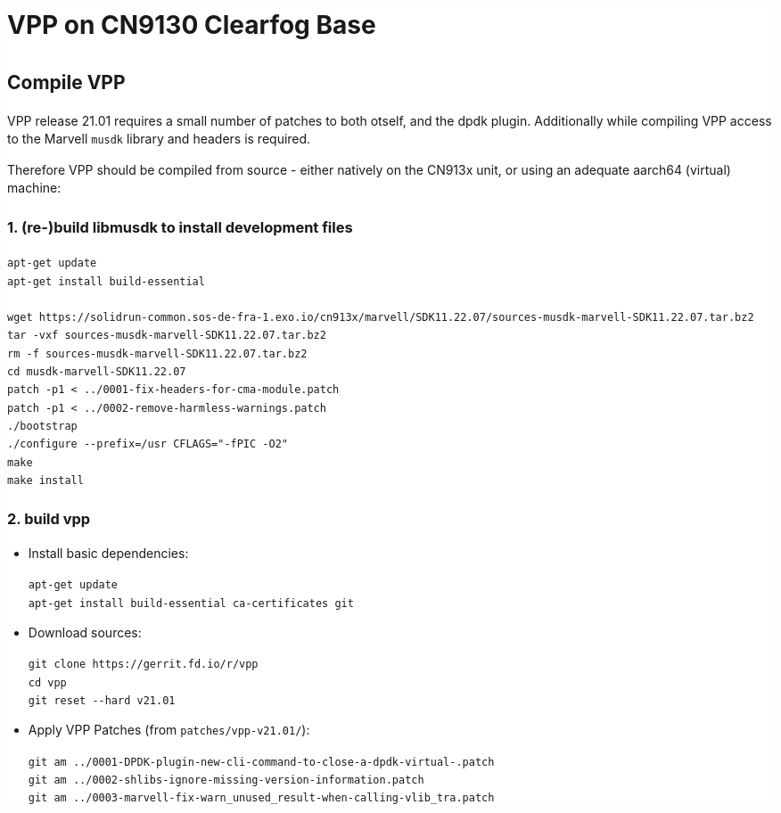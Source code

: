 # VPP on CN9130 Clearfog Base

## Compile VPP

VPP release 21.01 requires a small number of patches to both otself, and the dpdk plugin.
Additionally while compiling VPP access to the Marvell `musdk` library and headers is required.

Therefore VPP should be compiled from source - either natively on the CN913x unit, or using an adequate aarch64 (virtual) machine:

### 1. (re-)build libmusdk to install development files

```
apt-get update
apt-get install build-essential

wget https://solidrun-common.sos-de-fra-1.exo.io/cn913x/marvell/SDK11.22.07/sources-musdk-marvell-SDK11.22.07.tar.bz2
tar -vxf sources-musdk-marvell-SDK11.22.07.tar.bz2
rm -f sources-musdk-marvell-SDK11.22.07.tar.bz2
cd musdk-marvell-SDK11.22.07
patch -p1 < ../0001-fix-headers-for-cma-module.patch
patch -p1 < ../0002-remove-harmless-warnings.patch
./bootstrap
./configure --prefix=/usr CFLAGS="-fPIC -O2"
make
make install
```

### 2. build vpp

- Install basic dependencies:

  ```
  apt-get update
  apt-get install build-essential ca-certificates git
  ```

- Download sources:

  ```
  git clone https://gerrit.fd.io/r/vpp
  cd vpp
  git reset --hard v21.01
  ```

- Apply VPP Patches (from `patches/vpp-v21.01/`):

  ```
  git am ../0001-DPDK-plugin-new-cli-command-to-close-a-dpdk-virtual-.patch
  git am ../0002-shlibs-ignore-missing-version-information.patch
  git am ../0003-marvell-fix-warn_unused_result-when-calling-vlib_tra.patch
  ```
